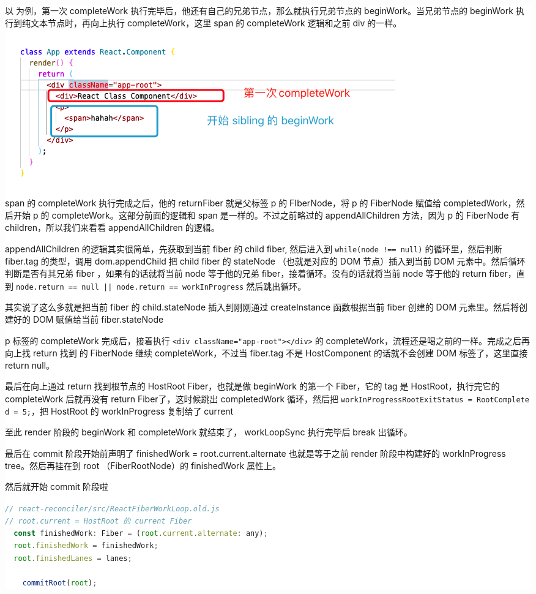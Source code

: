 以 <App/> 为例，第一次 completeWork 执行完毕后，他还有自己的兄弟节点，那么就执行兄弟节点的 beginWork。当兄弟节点的 beginWork 执行到纯文本节点时，再向上执行 completeWork，这里 span 的 completeWork 逻辑和之前 div 的一样。

![QQ20220318-171230](./img/QQ20220318-171230.png)

span 的 completeWork 执行完成之后，他的 returnFiber 就是父标签 p 的 FIberNode，将 p 的 FiberNode 赋值给 completedWork，然后开始 p 的 completeWork。这部分前面的逻辑和 span 是一样的。不过之前略过的 appendAllChildren 方法，因为 p 的 FiberNode  有 children，所以我们来看看 appendAllChildren 的逻辑。

appendAllChildren 的逻辑其实很简单，先获取到当前 fiber 的 child fiber, 然后进入到 `while(node !== null)` 的循环里，然后判断 fiber.tag 的类型，调用 dom.appendChild 把 child fiber 的 stateNode （也就是对应的 DOM 节点）插入到当前 DOM 元素中。然后循环判断是否有其兄弟 fiber ，如果有的话就将当前 node 等于他的兄弟 fiber，接着循环。没有的话就将当前 node 等于他的 return fiber，直到 `node.return == null || node.return == workInProgress` 然后跳出循环。

其实说了这么多就是把当前 fiber 的 child.stateNode 插入到刚刚通过 createInstance 函数根据当前 fiber 创建的 DOM 元素里。然后将创建好的 DOM 赋值给当前 fiber.stateNode

p 标签的 completeWork 完成后，接着执行 `<div className="app-root"></div>` 的 completeWork，流程还是喝之前的一样。完成之后再向上找 return 找到 <App/> 的 FiberNode 继续 completeWork，不过当 fiber.tag 不是 HostComponent 的话就不会创建 DOM 标签了，这里直接 return null。 

最后在向上通过 return 找到根节点的 HostRoot Fiber，也就是做 beginWork 的第一个 Fiber，它的 tag 是 HostRoot，执行完它的 completeWork 后就再没有 return Fiber了，这时候跳出 completedWork 循环，然后把 `workInProgressRootExitStatus = RootCompleted = 5;`，把 HostRoot 的 workInProgress 复制给了 current

至此 render 阶段的 beginWork 和 completeWork 就结束了， workLoopSync 执行完毕后 break 出循环。

最后在 commit 阶段开始前声明了 finishedWork = root.current.alternate 也就是等于之前 render 阶段中构建好的 workInProgress tree。然后再挂在到 root （FiberRootNode）的 finishedWork 属性上。

然后就开始 commit 阶段啦

```js
// react-reconciler/src/ReactFiberWorkLoop.old.js
// root.current = HostRoot 的 current Fiber 
  const finishedWork: Fiber = (root.current.alternate: any);
  root.finishedWork = finishedWork;
  root.finishedLanes = lanes;

 	commitRoot(root);
```













